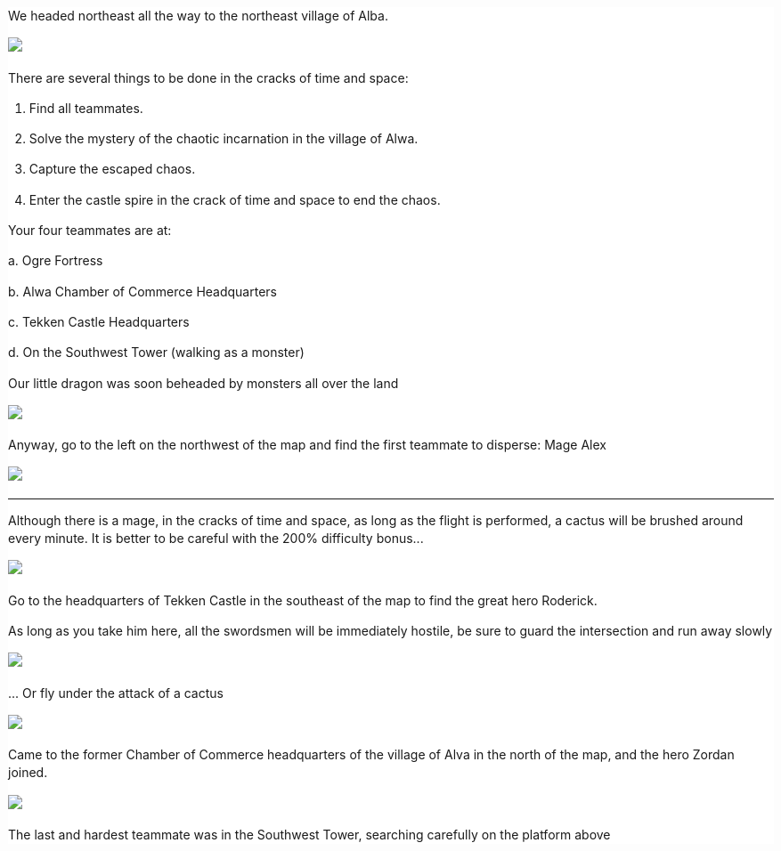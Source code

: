 We headed northeast all the way to the northeast village of Alba.

![](https://github.com/might-and-magic/mm678-guide/raw/master/img/walkthrough/458.jpg)

There are several things to be done in the cracks of time and space:

1. Find all teammates.

2. Solve the mystery of the chaotic incarnation in the village of Alwa.

3. Capture the escaped chaos.

4. Enter the castle spire in the crack of time and space to end the chaos.

Your four teammates are at:

a. Ogre Fortress

b. Alwa Chamber of Commerce Headquarters

c. Tekken Castle Headquarters

d. On the Southwest Tower (walking as a monster)

Our little dragon was soon beheaded by monsters all over the land

![](https://github.com/might-and-magic/mm678-guide/raw/master/img/walkthrough/459.jpg)

Anyway, go to the left on the northwest of the map and find the first teammate to disperse: Mage Alex

![](https://github.com/might-and-magic/mm678-guide/raw/master/img/walkthrough/460.jpg)

<hr>

Although there is a mage, in the cracks of time and space, as long as the flight is performed, a cactus will be brushed around every minute. It is better to be careful with the 200% difficulty bonus...

![](https://github.com/might-and-magic/mm678-guide/raw/master/img/walkthrough/461.jpg)

Go to the headquarters of Tekken Castle in the southeast of the map to find the great hero Roderick.

As long as you take him here, all the swordsmen will be immediately hostile, be sure to guard the intersection and run away slowly

![](https://github.com/might-and-magic/mm678-guide/raw/master/img/walkthrough/462.jpg)

... Or fly under the attack of a cactus

![](https://github.com/might-and-magic/mm678-guide/raw/master/img/walkthrough/463.jpg)

Came to the former Chamber of Commerce headquarters of the village of Alva in the north of the map, and the hero Zordan joined.

![](https://github.com/might-and-magic/mm678-guide/raw/master/img/walkthrough/464.jpg)

The last and hardest teammate was in the Southwest Tower, searching carefully on the platform above
